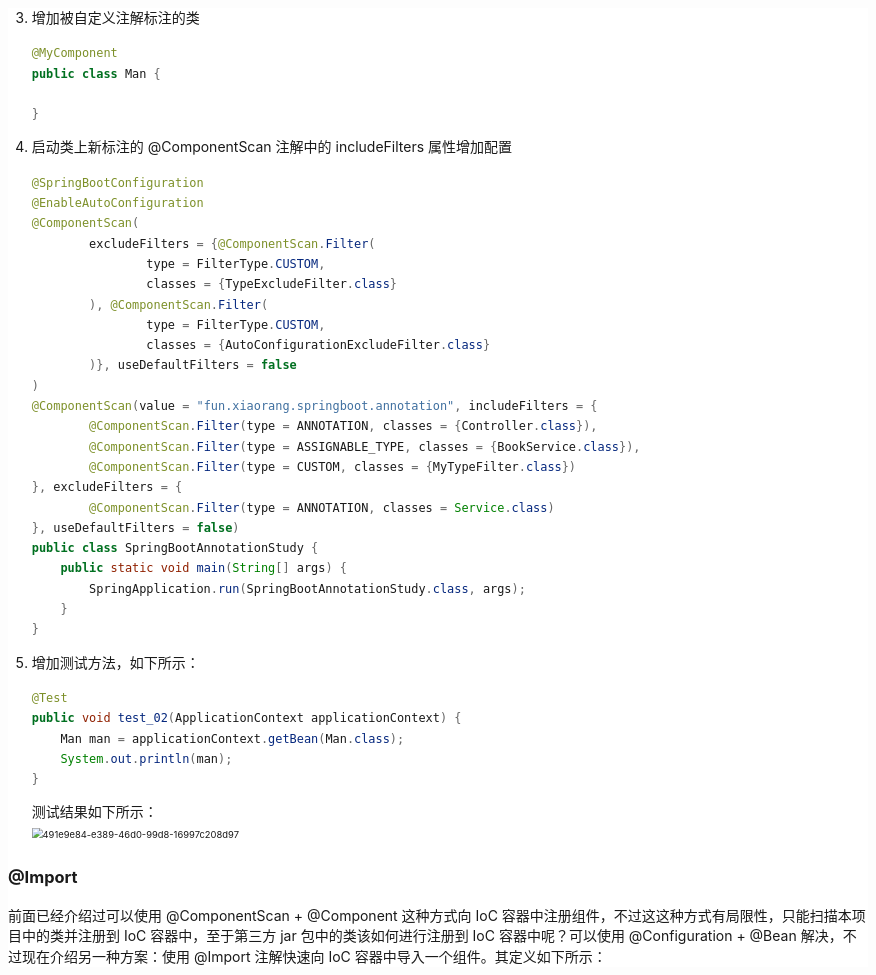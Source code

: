3. 增加被自定义注解标注的类

   ```java
   @MyComponent
   public class Man {

   }
   ```

4. 启动类上新标注的 @ComponentScan 注解中的 includeFilters 属性增加配置

   ```java
   @SpringBootConfiguration
   @EnableAutoConfiguration
   @ComponentScan(
           excludeFilters = {@ComponentScan.Filter(
                   type = FilterType.CUSTOM,
                   classes = {TypeExcludeFilter.class}
           ), @ComponentScan.Filter(
                   type = FilterType.CUSTOM,
                   classes = {AutoConfigurationExcludeFilter.class}
           )}, useDefaultFilters = false
   )
   @ComponentScan(value = "fun.xiaorang.springboot.annotation", includeFilters = {
           @ComponentScan.Filter(type = ANNOTATION, classes = {Controller.class}),
           @ComponentScan.Filter(type = ASSIGNABLE_TYPE, classes = {BookService.class}),
           @ComponentScan.Filter(type = CUSTOM, classes = {MyTypeFilter.class})
   }, excludeFilters = {
           @ComponentScan.Filter(type = ANNOTATION, classes = Service.class)
   }, useDefaultFilters = false)
   public class SpringBootAnnotationStudy {
       public static void main(String[] args) {
           SpringApplication.run(SpringBootAnnotationStudy.class, args);
       }
   }
   ```

5. 增加测试方法，如下所示：

   ```java
   @Test
   public void test_02(ApplicationContext applicationContext) {
       Man man = applicationContext.getBean(Man.class);
       System.out.println(man);
   }
   ```

   测试结果如下所示：<br /><img src="https://fastly.jsdelivr.net/gh/xihuanxiaorang/img/202307252255733.png" alt="491e9e84-e389-46d0-99d8-16997c208d97" style="zoom:67%;" />

### @Import

前面已经介绍过可以使用 @ComponentScan + @Component 这种方式向 IoC 容器中注册组件，不过这这种方式有局限性，只能扫描本项目中的类并注册到 IoC 容器中，至于第三方 jar 包中的类该如何进行注册到 IoC 容器中呢？可以使用 @Configuration + @Bean 解决，不过现在介绍另一种方案：使用 @Import 注解快速向 IoC 容器中导入一个组件。其定义如下所示：
